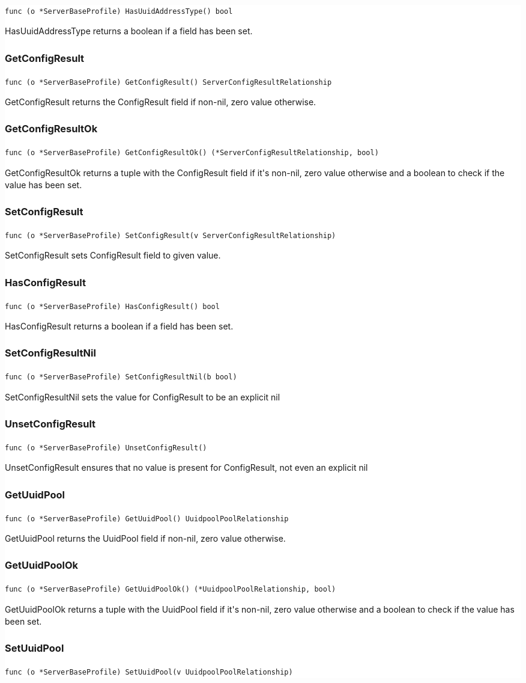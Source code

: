 `func (o *ServerBaseProfile) HasUuidAddressType() bool`

HasUuidAddressType returns a boolean if a field has been set.

### GetConfigResult

`func (o *ServerBaseProfile) GetConfigResult() ServerConfigResultRelationship`

GetConfigResult returns the ConfigResult field if non-nil, zero value otherwise.

### GetConfigResultOk

`func (o *ServerBaseProfile) GetConfigResultOk() (*ServerConfigResultRelationship, bool)`

GetConfigResultOk returns a tuple with the ConfigResult field if it's non-nil, zero value otherwise
and a boolean to check if the value has been set.

### SetConfigResult

`func (o *ServerBaseProfile) SetConfigResult(v ServerConfigResultRelationship)`

SetConfigResult sets ConfigResult field to given value.

### HasConfigResult

`func (o *ServerBaseProfile) HasConfigResult() bool`

HasConfigResult returns a boolean if a field has been set.

### SetConfigResultNil

`func (o *ServerBaseProfile) SetConfigResultNil(b bool)`

 SetConfigResultNil sets the value for ConfigResult to be an explicit nil

### UnsetConfigResult
`func (o *ServerBaseProfile) UnsetConfigResult()`

UnsetConfigResult ensures that no value is present for ConfigResult, not even an explicit nil
### GetUuidPool

`func (o *ServerBaseProfile) GetUuidPool() UuidpoolPoolRelationship`

GetUuidPool returns the UuidPool field if non-nil, zero value otherwise.

### GetUuidPoolOk

`func (o *ServerBaseProfile) GetUuidPoolOk() (*UuidpoolPoolRelationship, bool)`

GetUuidPoolOk returns a tuple with the UuidPool field if it's non-nil, zero value otherwise
and a boolean to check if the value has been set.

### SetUuidPool

`func (o *ServerBaseProfile) SetUuidPool(v UuidpoolPoolRelationship)`
